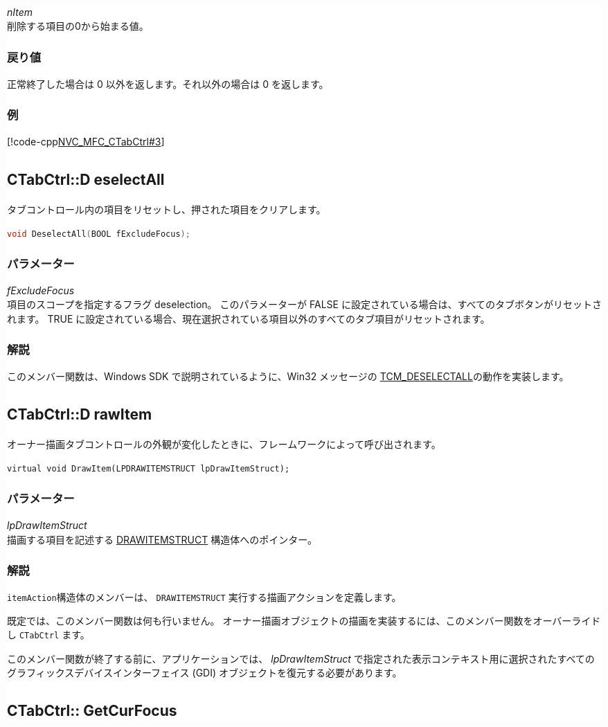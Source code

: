 *nItem*<br/>
削除する項目の0から始まる値。

### <a name="return-value"></a>戻り値

正常終了した場合は 0 以外を返します。それ以外の場合は 0 を返します。

### <a name="example"></a>例

[!code-cpp[NVC_MFC_CTabCtrl#3](../../mfc/reference/codesnippet/cpp/ctabctrl-class_3.cpp)]

## <a name="ctabctrldeselectall"></a><a name="deselectall"></a> CTabCtrl::D eselectAll

タブコントロール内の項目をリセットし、押された項目をクリアします。

```cpp
void DeselectAll(BOOL fExcludeFocus);
```

### <a name="parameters"></a>パラメーター

*fExcludeFocus*<br/>
項目のスコープを指定するフラグ deselection。 このパラメーターが FALSE に設定されている場合は、すべてのタブボタンがリセットされます。 TRUE に設定されている場合、現在選択されている項目以外のすべてのタブ項目がリセットされます。

### <a name="remarks"></a>解説

このメンバー関数は、Windows SDK で説明されているように、Win32 メッセージの [TCM_DESELECTALL](/windows/win32/Controls/tcm-deselectall)の動作を実装します。

## <a name="ctabctrldrawitem"></a><a name="drawitem"></a> CTabCtrl::D rawItem

オーナー描画タブコントロールの外観が変化したときに、フレームワークによって呼び出されます。

```
virtual void DrawItem(LPDRAWITEMSTRUCT lpDrawItemStruct);
```

### <a name="parameters"></a>パラメーター

*lpDrawItemStruct*<br/>
描画する項目を記述する [DRAWITEMSTRUCT](/windows/win32/api/winuser/ns-winuser-drawitemstruct) 構造体へのポインター。

### <a name="remarks"></a>解説

`itemAction`構造体のメンバーは、 `DRAWITEMSTRUCT` 実行する描画アクションを定義します。

既定では、このメンバー関数は何も行いません。 オーナー描画オブジェクトの描画を実装するには、このメンバー関数をオーバーライドし `CTabCtrl` ます。

このメンバー関数が終了する前に、アプリケーションでは、 *lpDrawItemStruct* で指定された表示コンテキスト用に選択されたすべてのグラフィックスデバイスインターフェイス (GDI) オブジェクトを復元する必要があります。

## <a name="ctabctrlgetcurfocus"></a><a name="getcurfocus"></a> CTabCtrl:: GetCurFocus
